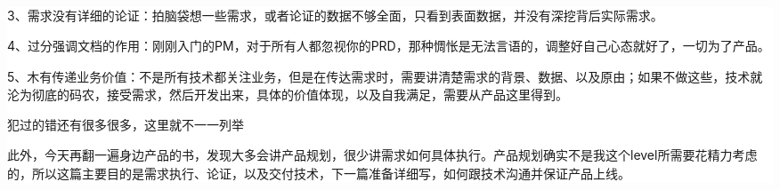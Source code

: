 3、需求没有详细的论证：拍脑袋想一些需求，或者论证的数据不够全面，只看到表面数据，并没有深挖背后实际需求。

4、过分强调文档的作用：刚刚入门的PM，对于所有人都忽视你的PRD，那种惆怅是无法言语的，调整好自己心态就好了，一切为了产品。

5、木有传递业务价值：不是所有技术都关注业务，但是在传达需求时，需要讲清楚需求的背景、数据、以及原由；如果不做这些，技术就沦为彻底的码农，接受需求，然后开发出来，具体的价值体现，以及自我满足，需要从产品这里得到。

犯过的错还有很多很多，这里就不一一列举

此外，今天再翻一遍身边产品的书，发现大多会讲产品规划，很少讲需求如何具体执行。产品规划确实不是我这个level所需要花精力考虑的，所以这篇主要目的是需求执行、论证，以及交付技术，下一篇准备详细写，如何跟技术沟通并保证产品上线。